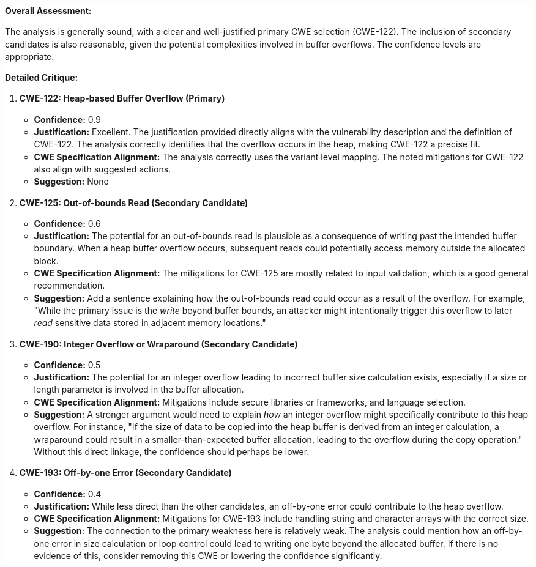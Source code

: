 **Overall Assessment:**

The analysis is generally sound, with a clear and well-justified primary CWE selection (CWE-122). The inclusion of secondary candidates is also reasonable, given the potential complexities involved in buffer overflows. The confidence levels are appropriate.

**Detailed Critique:**

1.  **CWE-122: Heap-based Buffer Overflow (Primary)**

    *   **Confidence:** 0.9
    *   **Justification:** Excellent.  The justification provided directly aligns with the vulnerability description and the definition of CWE-122. The analysis correctly identifies that the overflow occurs in the heap, making CWE-122 a precise fit.
    *   **CWE Specification Alignment:**  The analysis correctly uses the variant level mapping. The noted mitigations for CWE-122 also align with suggested actions.
    *   **Suggestion:** None

2.  **CWE-125: Out-of-bounds Read (Secondary Candidate)**

    *   **Confidence:** 0.6
    *   **Justification:** The potential for an out-of-bounds read is plausible as a consequence of writing past the intended buffer boundary. When a heap buffer overflow occurs, subsequent reads could potentially access memory outside the allocated block.
    *   **CWE Specification Alignment:** The mitigations for CWE-125 are mostly related to input validation, which is a good general recommendation.
    *  **Suggestion:** Add a sentence explaining how the out-of-bounds read could occur as a result of the overflow.  For example, "While the primary issue is the *write* beyond buffer bounds, an attacker might intentionally trigger this overflow to later *read* sensitive data stored in adjacent memory locations."

3.  **CWE-190: Integer Overflow or Wraparound (Secondary Candidate)**

    *   **Confidence:** 0.5
    *   **Justification:** The potential for an integer overflow leading to incorrect buffer size calculation exists, especially if a size or length parameter is involved in the buffer allocation.
    *   **CWE Specification Alignment:**  Mitigations include secure libraries or frameworks, and language selection.
    *   **Suggestion:** A stronger argument would need to explain *how* an integer overflow might specifically contribute to this heap overflow. For instance, "If the size of data to be copied into the heap buffer is derived from an integer calculation, a wraparound could result in a smaller-than-expected buffer allocation, leading to the overflow during the copy operation." Without this direct linkage, the confidence should perhaps be lower.

4.  **CWE-193: Off-by-one Error (Secondary Candidate)**

    *   **Confidence:** 0.4
    *   **Justification:** While less direct than the other candidates, an off-by-one error could contribute to the heap overflow.
    *   **CWE Specification Alignment:** Mitigations for CWE-193 include handling string and character arrays with the correct size.
    *  **Suggestion:** The connection to the primary weakness here is relatively weak.  The analysis could mention how an off-by-one error in size calculation or loop control could lead to writing one byte beyond the allocated buffer.  If there is no evidence of this, consider removing this CWE or lowering the confidence significantly.
